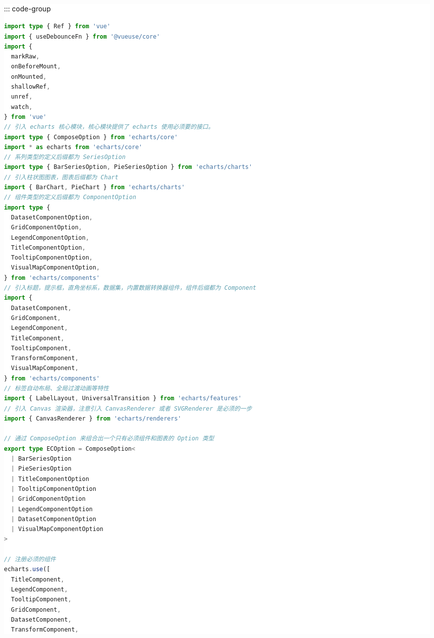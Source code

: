 ::: code-group

```ts [src/composables/echart.ts]
import type { Ref } from 'vue'
import { useDebounceFn } from '@vueuse/core'
import {
  markRaw,
  onBeforeMount,
  onMounted,
  shallowRef,
  unref,
  watch,
} from 'vue'
// 引入 echarts 核心模块，核心模块提供了 echarts 使用必须要的接口。
import type { ComposeOption } from 'echarts/core'
import * as echarts from 'echarts/core'
// 系列类型的定义后缀都为 SeriesOption
import type { BarSeriesOption, PieSeriesOption } from 'echarts/charts'
// 引入柱状图图表，图表后缀都为 Chart
import { BarChart, PieChart } from 'echarts/charts'
// 组件类型的定义后缀都为 ComponentOption
import type {
  DatasetComponentOption,
  GridComponentOption,
  LegendComponentOption,
  TitleComponentOption,
  TooltipComponentOption,
  VisualMapComponentOption,
} from 'echarts/components'
// 引入标题，提示框，直角坐标系，数据集，内置数据转换器组件，组件后缀都为 Component
import {
  DatasetComponent,
  GridComponent,
  LegendComponent,
  TitleComponent,
  TooltipComponent,
  TransformComponent,
  VisualMapComponent,
} from 'echarts/components'
// 标签自动布局、全局过渡动画等特性
import { LabelLayout, UniversalTransition } from 'echarts/features'
// 引入 Canvas 渲染器，注意引入 CanvasRenderer 或者 SVGRenderer 是必须的一步
import { CanvasRenderer } from 'echarts/renderers'

// 通过 ComposeOption 来组合出一个只有必须组件和图表的 Option 类型
export type ECOption = ComposeOption<
  | BarSeriesOption
  | PieSeriesOption
  | TitleComponentOption
  | TooltipComponentOption
  | GridComponentOption
  | LegendComponentOption
  | DatasetComponentOption
  | VisualMapComponentOption
>

// 注册必须的组件
echarts.use([
  TitleComponent,
  LegendComponent,
  TooltipComponent,
  GridComponent,
  DatasetComponent,
  TransformComponent,
```